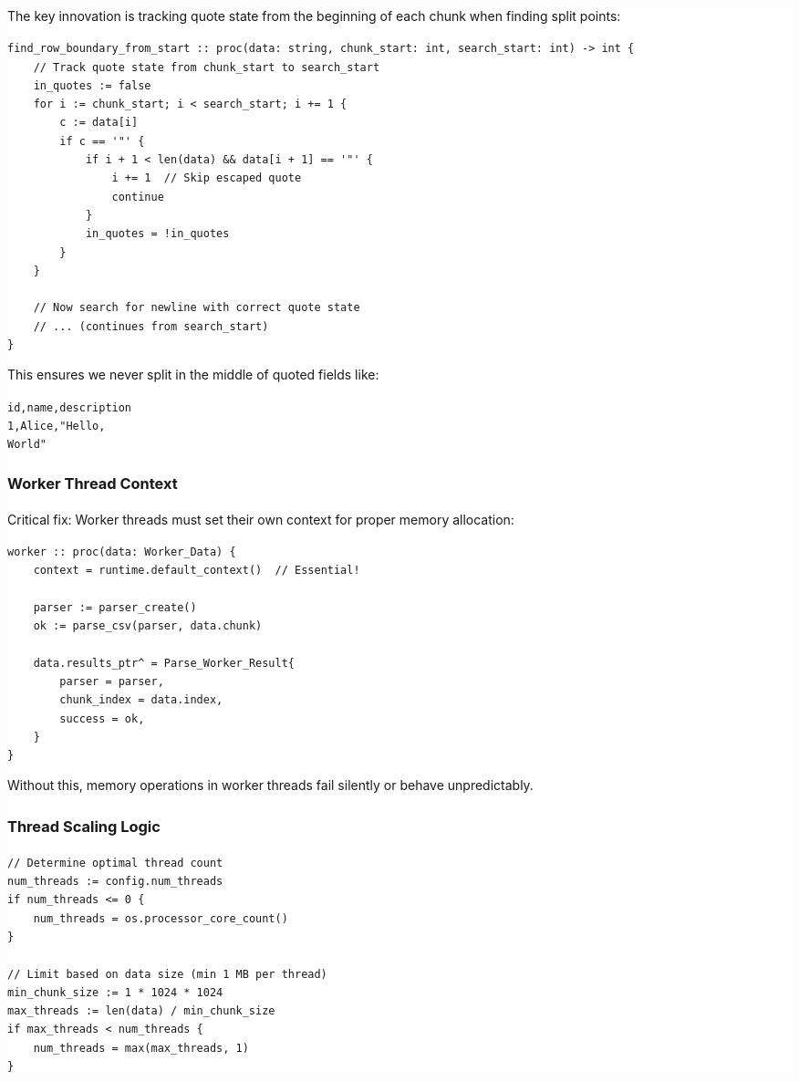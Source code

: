 The key innovation is tracking quote state from the beginning of each chunk when finding split points:

```odin
find_row_boundary_from_start :: proc(data: string, chunk_start: int, search_start: int) -> int {
    // Track quote state from chunk_start to search_start
    in_quotes := false
    for i := chunk_start; i < search_start; i += 1 {
        c := data[i]
        if c == '"' {
            if i + 1 < len(data) && data[i + 1] == '"' {
                i += 1  // Skip escaped quote
                continue
            }
            in_quotes = !in_quotes
        }
    }

    // Now search for newline with correct quote state
    // ... (continues from search_start)
}
```

This ensures we never split in the middle of quoted fields like:
```csv
id,name,description
1,Alice,"Hello,
World"
```

### Worker Thread Context

Critical fix: Worker threads must set their own context for proper memory allocation:

```odin
worker :: proc(data: Worker_Data) {
    context = runtime.default_context()  // Essential!

    parser := parser_create()
    ok := parse_csv(parser, data.chunk)

    data.results_ptr^ = Parse_Worker_Result{
        parser = parser,
        chunk_index = data.index,
        success = ok,
    }
}
```

Without this, memory operations in worker threads fail silently or behave unpredictably.

### Thread Scaling Logic

```odin
// Determine optimal thread count
num_threads := config.num_threads
if num_threads <= 0 {
    num_threads = os.processor_core_count()
}

// Limit based on data size (min 1 MB per thread)
min_chunk_size := 1 * 1024 * 1024
max_threads := len(data) / min_chunk_size
if max_threads < num_threads {
    num_threads = max(max_threads, 1)
}
```

